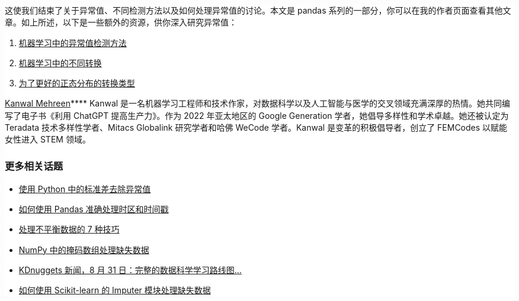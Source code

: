 这使我们结束了关于异常值、不同检测方法以及如何处理异常值的讨论。本文是 pandas 系列的一部分，你可以在我的作者页面查看其他文章。如上所述，以下是一些额外的资源，供你深入研究异常值：

1.  [机器学习中的异常值检测方法](https://towardsdatascience.com/outlier-detection-methods-in-machine-learning-1c8b7cca6cb8)

1.  [机器学习中的不同转换](https://medium.com/@vinodkumargr/09-data-transformations-in-ml-different-transformations-in-machine-learning-log-transformer-d794d61d143d)

1.  [为了更好的正态分布的转换类型](https://towardsdatascience.com/types-of-transformations-for-better-normal-distribution-61c22668d3b9)

**[](https://www.linkedin.com/in/kanwal-mehreen1/)**[Kanwal Mehreen](https://www.linkedin.com/in/kanwal-mehreen1/)**** Kanwal 是一名机器学习工程师和技术作家，对数据科学以及人工智能与医学的交叉领域充满深厚的热情。她共同编写了电子书《利用 ChatGPT 提高生产力》。作为 2022 年亚太地区的 Google Generation 学者，她倡导多样性和学术卓越。她还被认定为 Teradata 技术多样性学者、Mitacs Globalink 研究学者和哈佛 WeCode 学者。Kanwal 是变革的积极倡导者，创立了 FEMCodes 以赋能女性进入 STEM 领域。

### 更多相关话题

+   [使用 Python 中的标准差去除异常值](https://www.kdnuggets.com/2017/02/removing-outliers-standard-deviation-python.html)

+   [如何使用 Pandas 准确处理时区和时间戳](https://www.kdnuggets.com/how-to-handle-time-zones-and-timestamps-accurately-with-pandas)

+   [处理不平衡数据的 7 种技巧](https://www.kdnuggets.com/2017/06/7-techniques-handle-imbalanced-data.html)

+   [NumPy 中的掩码数组处理缺失数据](https://www.kdnuggets.com/masked-arrays-in-numpy-to-handle-missing-data)

+   [KDnuggets 新闻，8 月 31 日：完整的数据科学学习路线图…](https://www.kdnuggets.com/2022/n35.html)

+   [如何使用 Scikit-learn 的 Imputer 模块处理缺失数据](https://www.kdnuggets.com/how-to-handle-missing-data-with-scikit-learns-imputer-module)
